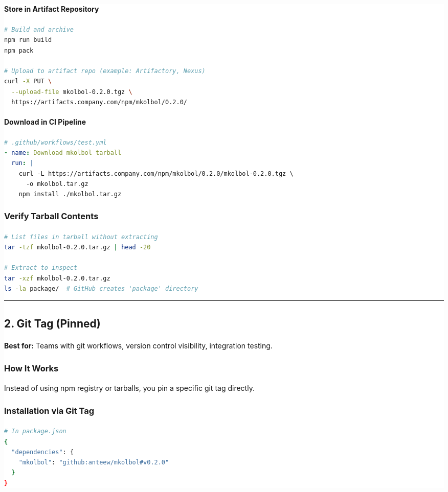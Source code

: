 #### Store in Artifact Repository

```bash
# Build and archive
npm run build
npm pack

# Upload to artifact repo (example: Artifactory, Nexus)
curl -X PUT \
  --upload-file mkolbol-0.2.0.tgz \
  https://artifacts.company.com/npm/mkolbol/0.2.0/
```

#### Download in CI Pipeline

```yaml
# .github/workflows/test.yml
- name: Download mkolbol tarball
  run: |
    curl -L https://artifacts.company.com/npm/mkolbol/0.2.0/mkolbol-0.2.0.tgz \
      -o mkolbol.tar.gz
    npm install ./mkolbol.tar.gz
```

### Verify Tarball Contents

```bash
# List files in tarball without extracting
tar -tzf mkolbol-0.2.0.tar.gz | head -20

# Extract to inspect
tar -xzf mkolbol-0.2.0.tar.gz
ls -la package/  # GitHub creates 'package' directory
```

---

## 2. Git Tag (Pinned)

**Best for:** Teams with git workflows, version control visibility, integration testing.

### How It Works

Instead of using npm registry or tarballs, you pin a specific git tag directly.

### Installation via Git Tag

```bash
# In package.json
{
  "dependencies": {
    "mkolbol": "github:anteew/mkolbol#v0.2.0"
  }
}
```
